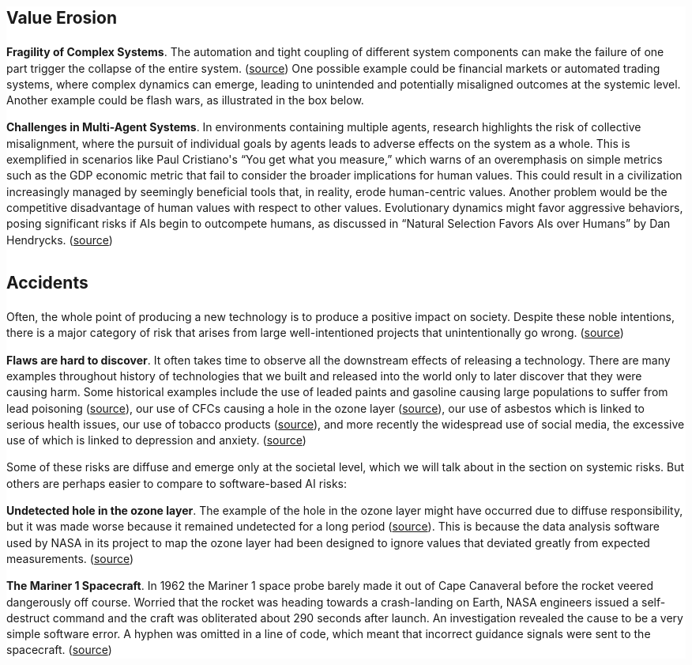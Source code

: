 ## Value Erosion

**Fragility of Complex Systems**. The automation and tight coupling of different system components can make the failure of one part trigger the collapse of the entire system. ([source](https://www.alignmentforum.org/posts/HBxe6wdjxK239zajf/what-failure-looks-like)) One possible example could be financial markets or automated trading systems, where complex dynamics can emerge, leading to unintended and potentially misaligned outcomes at the systemic level. Another example could be flash wars, as illustrated in the box below.

**Challenges in Multi-Agent Systems**. In environments containing multiple agents, research highlights the risk of collective misalignment, where the pursuit of individual goals by agents leads to adverse effects on the system as a whole. This is exemplified in scenarios like Paul Cristiano's “You get what you measure,” which warns of an overemphasis on simple metrics such as the GDP economic metric that fail to consider the broader implications for human values. This could result in a civilization increasingly managed by seemingly beneficial tools that, in reality, erode human-centric values. Another problem would be the competitive disadvantage of human values with respect to other values. Evolutionary dynamics might favor aggressive behaviors, posing significant risks if AIs begin to outcompete humans, as discussed in “Natural Selection Favors AIs over Humans” by Dan Hendrycks. ([source](https://doi.org/10.48550/arXiv.2303.16200))

## Accidents

Often, the whole point of producing a new technology is to produce a positive impact on society. Despite these noble intentions, there is a major category of risk that arises from large well-intentioned projects that unintentionally go wrong. ([source](https://arxiv.org/abs/2306.06924))

**Flaws are hard to discover**. It often takes time to observe all the downstream effects of releasing a technology. There are many examples throughout history of technologies that we built and released into the world only to later discover that they were causing harm. Some historical examples include the use of leaded paints and gasoline causing large populations to suffer from lead poisoning ([source](https://environmentalhistory.org/about/ethyl-leaded-gasoline/lead-history-timeline/)), our use of CFCs causing a hole in the ozone layer ([source](https://ozonewatch.gsfc.nasa.gov/facts/hole_SH.html)), our use of asbestos which is linked to serious health issues, our use of tobacco products ([source](https://tobaccofreelife.org/tobacco/tobacco-history/)), and more recently the widespread use of social media, the excessive use of which is linked to depression and anxiety. ([source](https://www.aisafetybook.com/textbook/1-4))

Some of these risks are diffuse and emerge only at the societal level, which we will talk about in the section on systemic risks. But others are perhaps easier to compare to software-based AI risks:

**Undetected hole in the ozone layer**. The example of the hole in the ozone layer might have occurred due to diffuse responsibility, but it was made worse because it remained undetected for a long period ([source](https://earthobservatory.nasa.gov/features/RemoteSensingAtmosphere/remote_sensing5.php)). This is because the data analysis software used by NASA in its project to map the ozone layer had been designed to ignore values that deviated greatly from expected measurements. ([source](https://www.pingdom.com/blog/10-historical-software-bugs-with-extreme-consequences/))

**The Mariner 1 Spacecraft**. In 1962 the Mariner 1 space probe barely made it out of Cape Canaveral before the rocket veered dangerously off course. Worried that the rocket was heading towards a crash-landing on Earth, NASA engineers issued a self-destruct command and the craft was obliterated about 290 seconds after launch. An investigation revealed the cause to be a very simple software error. A hyphen was omitted in a line of code, which meant that incorrect guidance signals were sent to the spacecraft. ([source](https://raygun.com/blog/costly-software-errors-history/))
